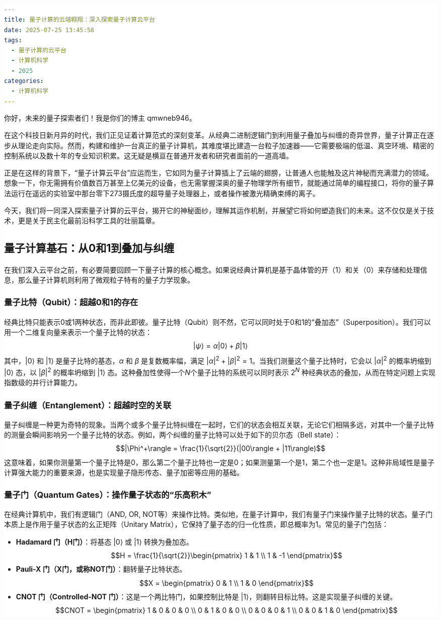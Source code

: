 ```yaml
---
title: 量子计算的云端翱翔：深入探索量子计算云平台
date: 2025-07-25 13:45:58
tags:
  - 量子计算的云平台
  - 计算机科学
  - 2025
categories:
  - 计算机科学
---
```


你好，未来的量子探索者们！我是你们的博主 qmwneb946。

在这个科技日新月异的时代，我们正见证着计算范式的深刻变革。从经典二进制逻辑门到利用量子叠加与纠缠的奇异世界，量子计算正在逐步从理论走向实际。然而，构建和维护一台真正的量子计算机，其难度堪比建造一台粒子加速器——它需要极端的低温、真空环境、精密的控制系统以及数十年的专业知识积累。这无疑是横亘在普通开发者和研究者面前的一道高墙。

正是在这样的背景下，“量子计算云平台”应运而生，它如同为量子计算插上了云端的翅膀，让普通人也能触及这片神秘而充满潜力的领域。想象一下，你无需拥有价值数百万甚至上亿美元的设备，也无需掌握深奥的量子物理学所有细节，就能通过简单的编程接口，将你的量子算法运行在遥远的实验室中那台零下273摄氏度的超导量子处理器上，或者操作被激光精确束缚的离子。

今天，我们将一同深入探索量子计算的云平台，揭开它的神秘面纱，理解其运作机制，并展望它将如何塑造我们的未来。这不仅仅是关于技术，更是关于民主化最前沿科学工具的壮丽篇章。

## 量子计算基石：从0和1到叠加与纠缠

在我们深入云平台之前，有必要简要回顾一下量子计算的核心概念。如果说经典计算机是基于晶体管的开（1）和关（0）来存储和处理信息，那么量子计算机则利用了微观粒子特有的量子力学现象。

### 量子比特（Qubit）：超越0和1的存在

经典比特只能表示0或1两种状态，而非此即彼。量子比特（Qubit）则不然，它可以同时处于0和1的“叠加态”（Superposition）。我们可以用一个二维复向量来表示一个量子比特的状态：
$$|\psi\rangle = \alpha|0\rangle + \beta|1\rangle$$
其中，$|0\rangle$ 和 $|1\rangle$ 是量子比特的基态，$\alpha$ 和 $\beta$ 是复数概率幅，满足 $|\alpha|^2 + |\beta|^2 = 1$。当我们测量这个量子比特时，它会以 $|\alpha|^2$ 的概率坍缩到 $|0\rangle$ 态，以 $|\beta|^2$ 的概率坍缩到 $|1\rangle$ 态。这种叠加性使得一个$N$个量子比特的系统可以同时表示 $2^N$ 种经典状态的叠加，从而在特定问题上实现指数级的并行计算能力。

### 量子纠缠（Entanglement）：超越时空的关联

量子纠缠是一种更为奇特的现象。当两个或多个量子比特纠缠在一起时，它们的状态会相互关联，无论它们相隔多远，对其中一个量子比特的测量会瞬间影响另一个量子比特的状态。例如，两个纠缠的量子比特可以处于如下的贝尔态（Bell state）：
$$|\Phi^+\rangle = \frac{1}{\sqrt{2}}(|00\rangle + |11\rangle)$$
这意味着，如果你测量第一个量子比特是0，那么第二个量子比特也一定是0；如果测量第一个是1，第二个也一定是1。这种非局域性是量子计算强大能力的重要来源，也是实现量子隐形传态、量子加密等应用的基础。

### 量子门（Quantum Gates）：操作量子状态的“乐高积木”

在经典计算机中，我们有逻辑门（AND, OR, NOT等）来操作比特。类似地，在量子计算中，我们有量子门来操作量子比特的状态。量子门本质上是作用于量子状态的幺正矩阵（Unitary Matrix），它保持了量子态的归一化性质，即总概率为1。常见的量子门包括：

*   **Hadamard 门（H门）**：将基态 $|0\rangle$ 或 $|1\rangle$ 转换为叠加态。
    $$H = \frac{1}{\sqrt{2}}\begin{pmatrix} 1 & 1 \\ 1 & -1 \end{pmatrix}$$
*   **Pauli-X 门（X门，或称NOT门）**：翻转量子比特状态。
    $$X = \begin{pmatrix} 0 & 1 \\ 1 & 0 \end{pmatrix}$$
*   **CNOT 门（Controlled-NOT 门）**：这是一个两比特门，如果控制比特是 $|1\rangle$，则翻转目标比特。这是实现量子纠缠的关键。
    $$CNOT = \begin{pmatrix} 1 & 0 & 0 & 0 \\ 0 & 1 & 0 & 0 \\ 0 & 0 & 0 & 1 \\ 0 & 0 & 1 & 0 \end{pmatrix}$$
